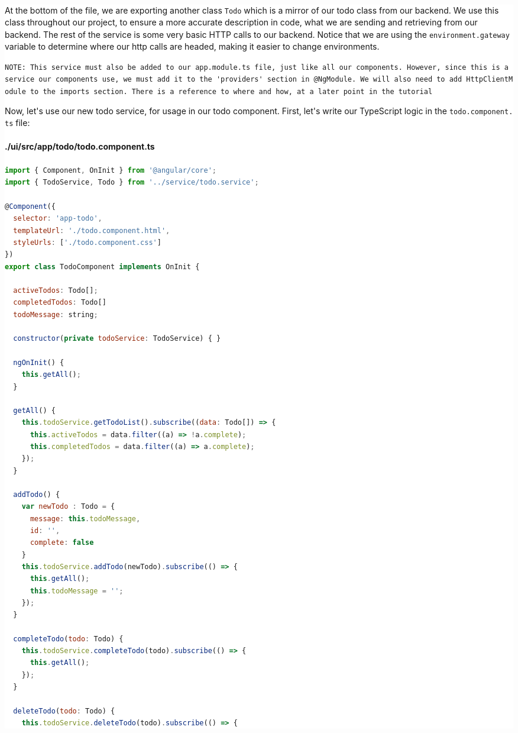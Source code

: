 At the bottom of the file, we are exporting another class `Todo` which is a mirror of our todo class from our backend. We use this class throughout our project, to ensure a more accurate description in code, what we are sending and retrieving from our backend. The rest of the service is some very basic HTTP calls to our backend. Notice that we are using the `environment.gateway` variable to determine where our http calls are headed, making it easier to change environments.

```
NOTE: This service must also be added to our app.module.ts file, just like all our components. However, since this is a service our components use, we must add it to the 'providers' section in @NgModule. We will also need to add HttpClientModule to the imports section. There is a reference to where and how, at a later point in the tutorial
```

Now, let's use our new todo service, for usage in our todo component. First, let's write our TypeScript logic in the `todo.component.ts` file:

#### ./ui/src/app/todo/todo.component.ts
```js
import { Component, OnInit } from '@angular/core';
import { TodoService, Todo } from '../service/todo.service';

@Component({
  selector: 'app-todo',
  templateUrl: './todo.component.html',
  styleUrls: ['./todo.component.css']
})
export class TodoComponent implements OnInit {

  activeTodos: Todo[];
  completedTodos: Todo[]
  todoMessage: string;

  constructor(private todoService: TodoService) { }

  ngOnInit() {
    this.getAll();
  }

  getAll() {
    this.todoService.getTodoList().subscribe((data: Todo[]) => {
      this.activeTodos = data.filter((a) => !a.complete);
      this.completedTodos = data.filter((a) => a.complete);
    });
  }

  addTodo() {
    var newTodo : Todo = {
      message: this.todoMessage,
      id: '',
      complete: false
    }
    this.todoService.addTodo(newTodo).subscribe(() => {
      this.getAll();
      this.todoMessage = '';
    });
  }

  completeTodo(todo: Todo) {
    this.todoService.completeTodo(todo).subscribe(() => {
      this.getAll();
    });
  }

  deleteTodo(todo: Todo) {
    this.todoService.deleteTodo(todo).subscribe(() => {
```